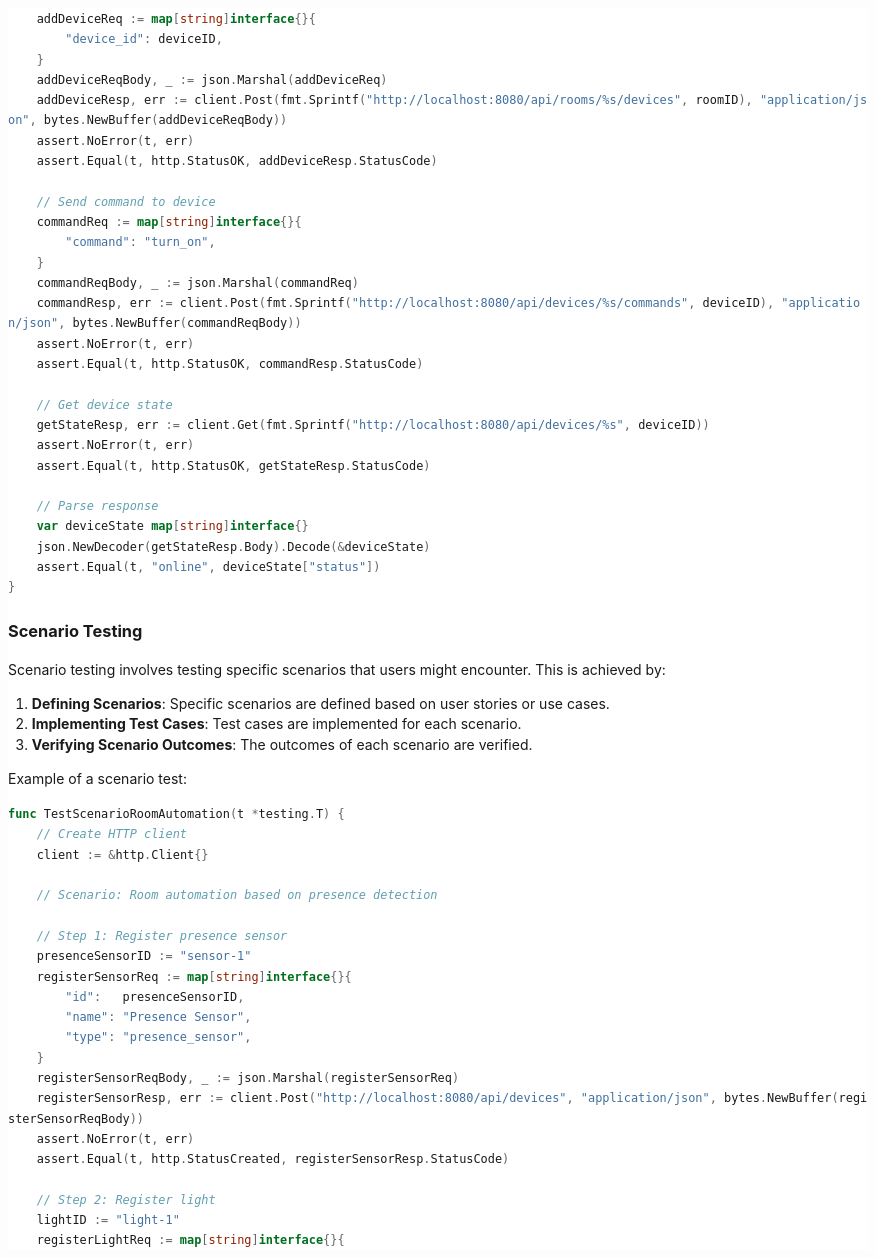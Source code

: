 ```go
    addDeviceReq := map[string]interface{}{
        "device_id": deviceID,
    }
    addDeviceReqBody, _ := json.Marshal(addDeviceReq)
    addDeviceResp, err := client.Post(fmt.Sprintf("http://localhost:8080/api/rooms/%s/devices", roomID), "application/json", bytes.NewBuffer(addDeviceReqBody))
    assert.NoError(t, err)
    assert.Equal(t, http.StatusOK, addDeviceResp.StatusCode)
    
    // Send command to device
    commandReq := map[string]interface{}{
        "command": "turn_on",
    }
    commandReqBody, _ := json.Marshal(commandReq)
    commandResp, err := client.Post(fmt.Sprintf("http://localhost:8080/api/devices/%s/commands", deviceID), "application/json", bytes.NewBuffer(commandReqBody))
    assert.NoError(t, err)
    assert.Equal(t, http.StatusOK, commandResp.StatusCode)
    
    // Get device state
    getStateResp, err := client.Get(fmt.Sprintf("http://localhost:8080/api/devices/%s", deviceID))
    assert.NoError(t, err)
    assert.Equal(t, http.StatusOK, getStateResp.StatusCode)
    
    // Parse response
    var deviceState map[string]interface{}
    json.NewDecoder(getStateResp.Body).Decode(&deviceState)
    assert.Equal(t, "online", deviceState["status"])
}
```

### Scenario Testing

Scenario testing involves testing specific scenarios that users might encounter. This is achieved by:

1. **Defining Scenarios**: Specific scenarios are defined based on user stories or use cases.
2. **Implementing Test Cases**: Test cases are implemented for each scenario.
3. **Verifying Scenario Outcomes**: The outcomes of each scenario are verified.

Example of a scenario test:

```go
func TestScenarioRoomAutomation(t *testing.T) {
    // Create HTTP client
    client := &http.Client{}
    
    // Scenario: Room automation based on presence detection
    
    // Step 1: Register presence sensor
    presenceSensorID := "sensor-1"
    registerSensorReq := map[string]interface{}{
        "id":   presenceSensorID,
        "name": "Presence Sensor",
        "type": "presence_sensor",
    }
    registerSensorReqBody, _ := json.Marshal(registerSensorReq)
    registerSensorResp, err := client.Post("http://localhost:8080/api/devices", "application/json", bytes.NewBuffer(registerSensorReqBody))
    assert.NoError(t, err)
    assert.Equal(t, http.StatusCreated, registerSensorResp.StatusCode)
    
    // Step 2: Register light
    lightID := "light-1"
    registerLightReq := map[string]interface{}{
```